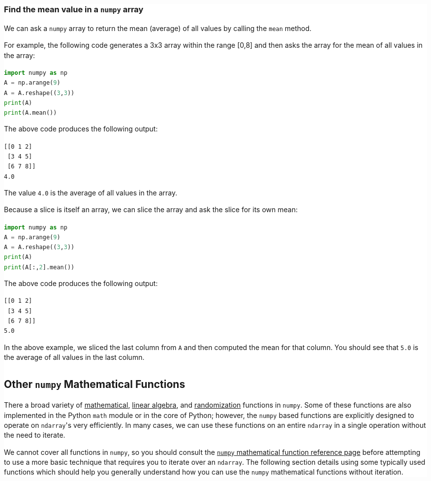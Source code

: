 ### Find the mean value in a ```numpy``` array
We can ask a ```numpy``` array to return the mean (average) of all values by calling the ```mean``` method.

For example, the following code generates a 3x3 array within the range [0,8] and then asks the array for the mean of all values in the array:
```Python
import numpy as np
A = np.arange(9)
A = A.reshape((3,3))
print(A)
print(A.mean())
```
The above code produces the following output:
```
[[0 1 2]
 [3 4 5]
 [6 7 8]]
4.0
```
The value ```4.0``` is the average of all values in the array.

Because a slice is itself an array, we can slice the array and ask the slice for its own mean:
```Python
import numpy as np
A = np.arange(9)
A = A.reshape((3,3))
print(A)
print(A[:,2].mean())
```
The above code produces the following output:
```
[[0 1 2]
 [3 4 5]
 [6 7 8]]
5.0
```
In the above example, we sliced the last column from ```A``` and then computed the mean for that column.  You should see that ```5.0``` is the average of all values in the last column.

## Other ```numpy``` Mathematical Functions
There a broad variety of [mathematical](https://docs.scipy.org/doc/numpy-1.15.0/reference/routines.math.html), [linear algebra](https://docs.scipy.org/doc/numpy-1.15.0/reference/routines.linalg.html), and [randomization](https://docs.scipy.org/doc/numpy-1.15.0/reference/routines.random.html) functions in ```numpy```.  Some of these functions are also implemented in the Python ```math``` module or in the core of Python; however, the ```numpy``` based functions are explicitly designed to operate on ```ndarray```'s very efficiently.  In many cases, we can use these functions on an entire ```ndarray``` in a single operation without the need to iterate.

We cannot cover all functions in ```numpy```, so you should consult the [```numpy``` mathematical function reference page](https://docs.scipy.org/doc/numpy-1.15.0/reference/routines.math.html) before attempting to use a more basic technique that requires you to iterate over an ```ndarray```.  The following section details using some typically used functions which should help you generally understand how you can use the ```numpy``` mathematical functions without iteration.
